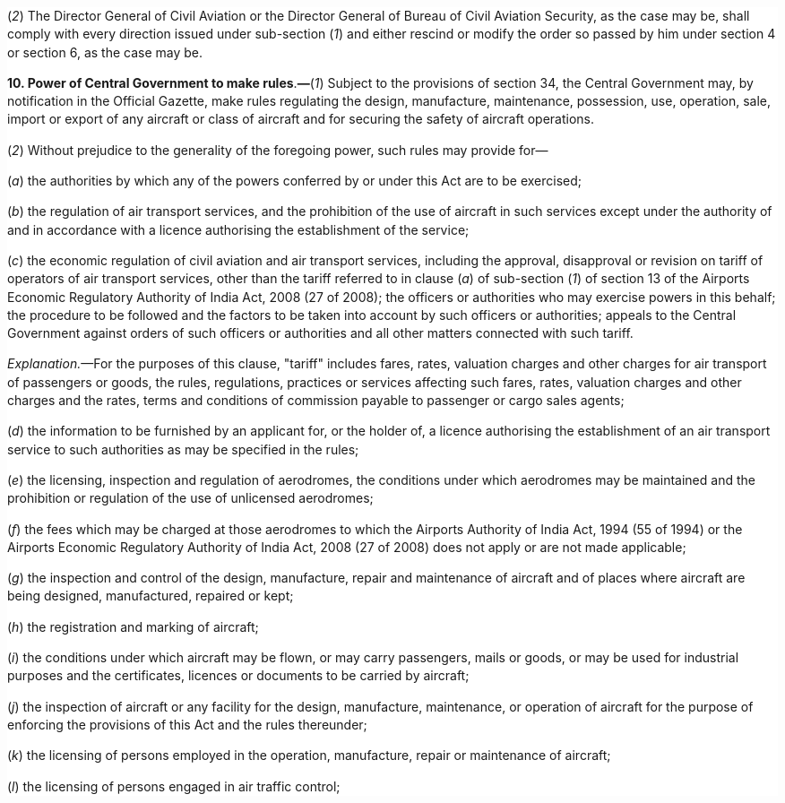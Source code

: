(*2*) The Director General of Civil Aviation or the Director General of Bureau of Civil Aviation Security, as the case may be, shall comply with every direction issued under sub-section (*1*) and either rescind or modify the order so passed by him under section 4 or section 6, as the case may be.

**10. Power of Central Government to make rules**.**—**(*1*) Subject to the provisions of section 34, the Central Government may, by notification in the Official Gazette, make rules regulating the design, manufacture, maintenance, possession, use, operation, sale, import or export of any aircraft or class of aircraft and for securing the safety of aircraft operations.

(*2*) Without prejudice to the generality of the foregoing power, such rules may provide for—

(*a*) the authorities by which any of the powers conferred by or under this Act are to be exercised;

(*b*) the regulation of air transport services, and the prohibition of the use of aircraft in such services except under the authority of and in accordance with a licence authorising the establishment of the service;

(*c*) the economic regulation of civil aviation and air transport services, including the approval, disapproval or revision on tariff of operators of air transport services, other than the tariff referred to in clause (*a*) of sub-section (*1*) of section 13 of the Airports Economic Regulatory Authority of India Act, 2008 (27 of 2008); the officers or authorities who may exercise powers in this behalf; the procedure to be followed and the factors to be taken into account by such officers or authorities; appeals to the Central Government against orders of such officers or authorities and all other matters connected with such tariff.

*Explanation.*—For the purposes of this clause, "tariff" includes fares, rates, valuation charges and other charges for air transport of passengers or goods, the rules, regulations, practices or services affecting such fares, rates, valuation charges and other charges and the rates, terms and conditions of commission payable to passenger or cargo sales agents;

(*d*) the information to be furnished by an applicant for, or the holder of, a licence authorising the establishment of an air transport service to such authorities as may be specified in the rules;

(*e*) the licensing, inspection and regulation of aerodromes, the conditions under which aerodromes may be maintained and the prohibition or regulation of the use of unlicensed aerodromes;

(*f*) the fees which may be charged at those aerodromes to which the Airports Authority of India Act, 1994 (55 of 1994) or the Airports Economic Regulatory Authority of India Act, 2008 (27 of 2008) does not apply or are not made applicable;

(*g*) the inspection and control of the design, manufacture, repair and maintenance of aircraft and of places where aircraft are being designed, manufactured, repaired or kept;

(*h*) the registration and marking of aircraft;

(*i*) the conditions under which aircraft may be flown, or may carry passengers, mails or goods, or may be used for industrial purposes and the certificates, licences or documents to be carried by aircraft;

(*j*) the inspection of aircraft or any facility for the design, manufacture, maintenance, or operation of aircraft for the purpose of enforcing the provisions of this Act and the rules thereunder;

(*k*) the licensing of persons employed in the operation, manufacture, repair or maintenance of aircraft;

(*l*) the licensing of persons engaged in air traffic control;
